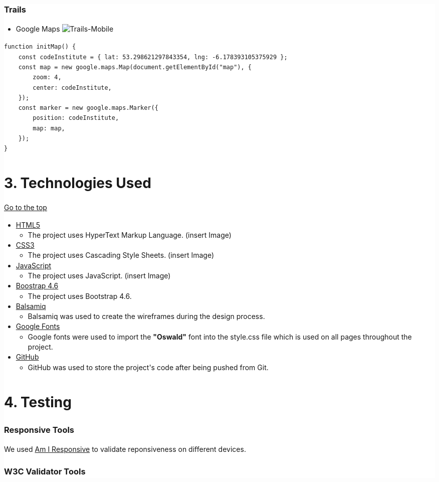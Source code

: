 ### Trails
- Google Maps
![Trails-Mobile](README/images/Trails-Mobile.png)



```
function initMap() {
    const codeInstitute = { lat: 53.298621297843354, lng: -6.178393105375929 };
    const map = new google.maps.Map(document.getElementById("map"), {
        zoom: 4,
        center: codeInstitute,
    });
    const marker = new google.maps.Marker({
        position: codeInstitute,
        map: map,
    });
}
``` 

# 3. Technologies Used
[Go to the top](#table-of-contents)

-   [HTML5](https://en.wikipedia.org/wiki/HTML)
    -   The project uses HyperText Markup Language.
    (insert Image)
-   [CSS3](https://en.wikipedia.org/wiki/CSS)
    -   The project uses Cascading Style Sheets.
    (insert Image)
-   [JavaScript](https://en.wikipedia.org/wiki/JavaScript)
    -   The project uses JavaScript.
    (insert Image)
-   [Boostrap 4.6](https://getbootstrap.com/docs/4.0/getting-started/introduction/)
    -   The project uses Bootstrap 4.6.
-   [Balsamiq](https://balsamiq.com/)
    -   Balsamiq was used to create the wireframes during the design process.
-   [Google Fonts](https://fonts.google.com/)
    -   Google fonts were used to import the **"Oswald"** font into the style.css file which is used on all pages throughout the project.
-   [GitHub](https://github.com/)
    -   GitHub was used to store the project's code after being pushed from Git.
# 4. Testing

### Responsive Tools
We used [Am I Responsive](http://ami.responsivedesign.is) to validate reponsiveness on different devices.

### W3C Validator Tools
